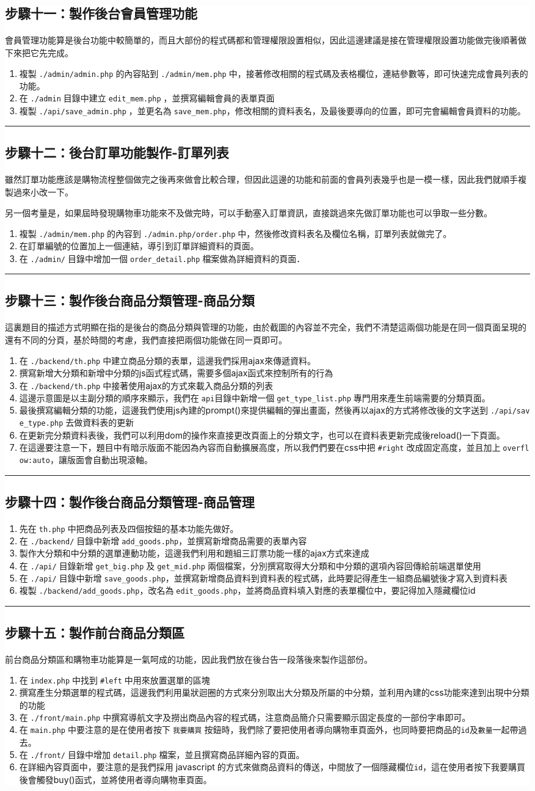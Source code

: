 ## 步驟十一：製作後台會員管理功能
會員管理功能算是後台功能中較簡單的，而且大部份的程式碼都和管理權限設置相似，因此這邊建議是接在管理權限設置功能做完後順著做下來把它先完成。

1. 複製 `./admin/admin.php` 的內容貼到 `./admin/mem.php` 中，接著修改相關的程式碼及表格欄位，連結參數等，即可快速完成會員列表的功能。
2. 在 `./admin` 目錄中建立 `edit_mem.php` ，並撰寫編輯會員的表單頁面
3. 複製 `./api/save_admin.php` ，並更名為 `save_mem.php`，修改相關的資料表名，及最後要導向的位置，即可完會編輯會員資料的功能。

---

## 步驟十二：後台訂單功能製作-訂單列表
雖然訂單功能應該是購物流桯整個做完之後再來做會比較合理，但因此這邊的功能和前面的會員列表幾乎也是一模一樣，因此我們就順手複製過來小改一下。

另一個考量是，如果屆時發現購物車功能來不及做完時，可以手動塞入訂單資訊，直接跳過來先做訂單功能也可以爭取一些分數。

1. 複製 `./admin/mem.php` 的內容到 `./admin.php/order.php` 中，然後修改資料表名及欄位名稱，訂單列表就做完了。
2. 在訂單編號的位置加上一個連結，導引到訂單詳細資料的頁面。
3. 在 `./admin/` 目錄中增加一個 `order_detail.php` 檔案做為詳細資料的頁面．

---

## 步驟十三：製作後台商品分類管理-商品分類
這裏題目的描述方式明顯在指的是後台的商品分類與管理的功能，由於截圖的內容並不完全，我們不清楚這兩個功能是在同一個頁面呈現的還有不同的分頁，基於時間的考慮，我們直接把兩個功能做在同一頁即可。

1. 在 `./backend/th.php` 中建立商品分類的表單，這邊我們採用ajax來傳遞資料。
2. 撰寫新增大分類和新增中分類的js函式程式碼，需要多個ajax函式來控制所有的行為
3. 在 `./backend/th.php` 中接著使用ajax的方式來載入商品分類的列表
4. 這邊示意圖是以主副分類的順序來顯示，我們在 `api`目錄中新增一個 `get_type_list.php` 專門用來產生前端需要的分類頁面。
5. 最後撰寫編輯分類的功能，這邊我們使用js內建的prompt()來提供編輯的彈出畫面，然後再以ajax的方式將修改後的文字送到 `./api/save_type.php` 去做資料表的更新
6. 在更新完分類資料表後，我們可以利用dom的操作來直接更改頁面上的分類文字，也可以在資料表更新完成後reload()一下頁面。
7. 在這邊要注意一下，題目中有暗示版面不能因為內容而自動擴展高度，所以我們們要在css中把 `#right` 改成固定高度，並且加上 `overflow:auto`，讓版面會自動出現滾軸。

---

## 步驟十四：製作後台商品分類管理-商品管理

1. 先在 `th.php` 中把商品列表及四個按鈕的基本功能先做好。
2. 在 `./backend/` 目錄中新增 `add_goods.php`，並撰寫新增商品需要的表單內容
3. 製作大分類和中分類的選單連動功能，這邊我們利用和題組三訂票功能一樣的ajax方式來達成
4. 在 `./api/` 目錄新增 `get_big.php` 及 `get_mid.php` 兩個檔案，分別撰寫取得大分類和中分類的選項內容回傳給前端選單使用
5. 在 `./api/` 目錄中新增 `save_goods.php`，並撰寫新增商品資料到資料表的程式碼，此時要記得產生一組商品編號後才寫入到資料表
6. 複製 `./backend/add_goods.php`，改名為 `edit_goods.php`，並將商品資料填入對應的表單欄位中，要記得加入隱藏欄位id


---

## 步驟十五：製作前台商品分類區
前台商品分類區和購物車功能算是一氣呵成的功能，因此我們放在後台告一段落後來製作這部份。

1. 在 `index.php` 中找到 `#left` 中用來放置選單的區塊
2. 撰寫產生分類選單的程式碼，這邊我們利用巢狀迴圈的方式來分別取出大分類及所屬的中分類，並利用內建的css功能來達到出現中分類的功能
3. 在 `./front/main.php` 中撰寫導航文字及撈出商品內容的程式碼，注意商品簡介只需要顯示固定長度的一部份字串即可。
4. 在 `main.php` 中要注意的是在使用者按下 `我要購買` 按鈕時，我們除了要把使用者導向購物車頁面外，也同時要把商品的`id`及`數量`一起帶過去。
5. 在 `./front/` 目錄中增加 `detail.php` 檔案，並且撰寫商品詳細內容的頁面。
6. 在詳細內容頁面中，要注意的是我們採用 javascript 的方式來做商品資料的傳送，中間放了一個隱藏欄位`id`，這在使用者按下我要購買後會觸發buy()函式，並將使用者導向購物車頁面。
